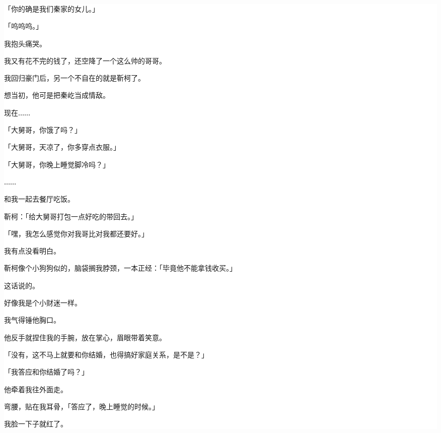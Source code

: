 「你的确是我们秦家的女儿。」


「呜呜呜。」


我抱头痛哭。


我又有花不完的钱了，还空降了一个这么帅的哥哥。


我回归豪门后，另一个不自在的就是靳柯了。


想当初，他可是把秦屹当成情敌。


现在……


「大舅哥，你饿了吗？」


「大舅哥，天凉了，你多穿点衣服。」


「大舅哥，你晚上睡觉脚冷吗？」


……


和我一起去餐厅吃饭。


靳柯：「给大舅哥打包一点好吃的带回去。」


「嘿，我怎么感觉你对我哥比对我都还要好。」


我有点没看明白。


靳柯像个小狗狗似的，脑袋搁我脖颈，一本正经：「毕竟他不能拿钱收买。」


这话说的。


好像我是个小财迷一样。


我气得锤他胸口。


他反手就捏住我的手腕，放在掌心，眉眼带着笑意。


「没有，这不马上就要和你结婚，也得搞好家庭关系，是不是？」


「我答应和你结婚了吗？」


他牵着我往外面走。


弯腰，贴在我耳骨，「答应了，晚上睡觉的时候。」


我脸一下子就红了。
